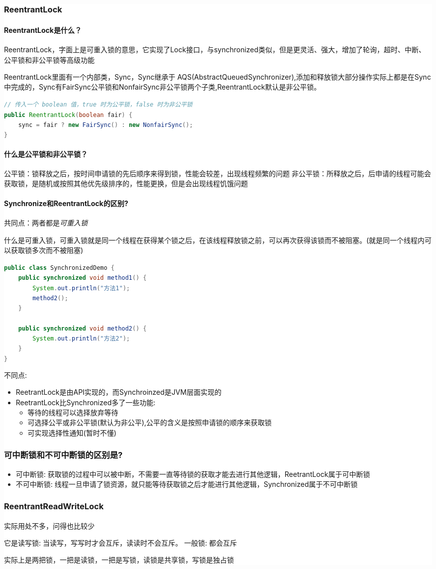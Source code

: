
### ReentrantLock

#### ReentrantLock是什么？
ReentrantLock，字面上是可重入锁的意思，它实现了Lock接口，与synchronized类似，但是更灵活、强大，增加了轮询，超时、中断、公平锁和非公平锁等高级功能

ReentrantLock里面有一个内部类，Sync，Sync继承于 AQS(AbstractQueuedSynchronizer),添加和释放锁大部分操作实际上都是在Sync中完成的，Sync有FairSync公平锁和NonfairSync非公平锁两个子类,ReentrantLock默认是非公平锁。

```java
// 传入一个 boolean 值，true 时为公平锁，false 时为非公平锁
public ReentrantLock(boolean fair) {
    sync = fair ? new FairSync() : new NonfairSync();
}
```

#### 什么是公平锁和非公平锁？
公平锁：锁释放之后，按时间申请锁的先后顺序来得到锁，性能会较差，出现线程频繁的问题
非公平锁：所释放之后，后申请的线程可能会获取锁，是随机或按照其他优先级排序的，性能更换，但是会出现线程饥饿问题


#### Synchronize和ReentrantLock的区别?
共同点：两者都是*可重入锁*

什么是可重入锁，可重入锁就是同一个线程在获得某个锁之后，在该线程释放锁之前，可以再次获得该锁而不被阻塞。(就是同一个线程内可以获取锁多次而不被阻塞)
```java
public class SynchronizedDemo {
    public synchronized void method1() {
        System.out.println("方法1");
        method2();
    }

    public synchronized void method2() {
        System.out.println("方法2");
    }
}

```

不同点:

- ReetrantLock是由API实现的，而Synchroinzed是JVM层面实现的
- ReetrantLock比Synchronized多了一些功能:
  - 等待的线程可以选择放弃等待
  - 可选择公平或非公平锁(默认为非公平),公平的含义是按照申请锁的顺序来获取锁
  - 可实现选择性通知(暂时不懂)


### 可中断锁和不可中断锁的区别是?
- 可中断锁: 获取锁的过程中可以被中断，不需要一直等待锁的获取才能去进行其他逻辑，ReetrantLock属于可中断锁
- 不可中断锁: 线程一旦申请了锁资源，就只能等待获取锁之后才能进行其他逻辑，Synchronized属于不可中断锁



### ReentrantReadWriteLock

实际用处不多，问得也比较少

它是读写锁: 当读写，写写时才会互斥，读读时不会互斥。
一般锁: 都会互斥

实际上是两把锁，一把是读锁，一把是写锁，读锁是共享锁，写锁是独占锁

